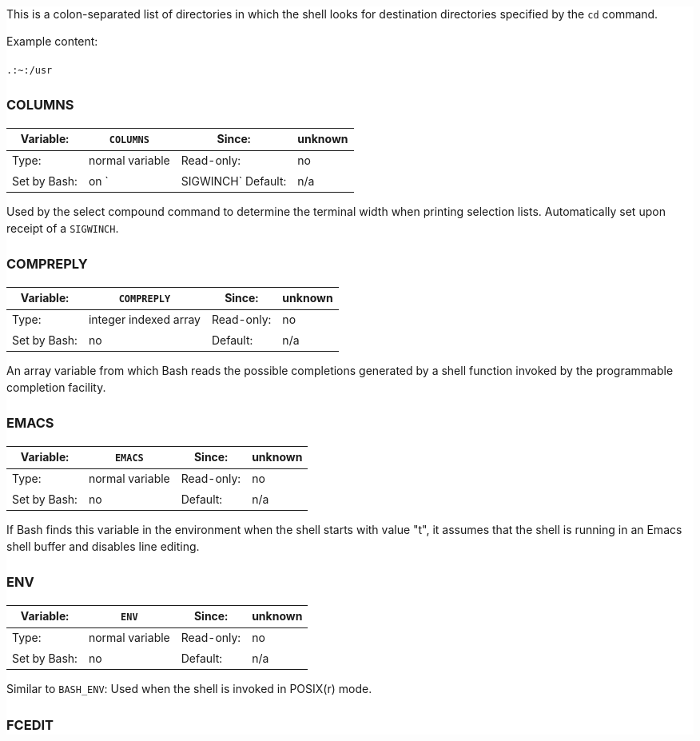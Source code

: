 This is a colon-separated list of directories in which the shell looks
for destination directories specified by the `cd` command.

Example content:

    .:~:/usr

### COLUMNS

|  Variable:      |`COLUMNS`         |Since:       |unknown|
|  -------------- |----------------- |------------ |---------|
|  Type:          |normal variable   |Read-only:   |no|
|  Set by Bash:   |on `|SIGWINCH`     Default:     |n/a|

Used by the select compound command to determine the terminal width when
printing selection lists. Automatically set upon receipt of a
`SIGWINCH`.

### COMPREPLY

|  Variable:      |`COMPREPLY`             |Since:       |unknown|
|  -------------- |----------------------- |------------ |---------|
|  Type:          |integer indexed array   |Read-only:   |no|
|  Set by Bash:   |no                      |Default:     |n/a|

An array variable from which Bash reads the possible completions
generated by a shell function invoked by the programmable completion
facility.

### EMACS

|  Variable:      |`EMACS`           |Since:       |unknown|
|  -------------- |----------------- |------------ |---------|
|  Type:          |normal variable   |Read-only:   |no|
|  Set by Bash:   |no                |Default:     |n/a|

If Bash finds this variable in the environment when the shell starts
with value "t", it assumes that the shell is running in an Emacs shell
buffer and disables line editing.

### ENV

|  Variable:      |`ENV`             |Since:       |unknown|
|  -------------- |----------------- |------------ |---------|
|  Type:          |normal variable   |Read-only:   |no|
|  Set by Bash:   |no                |Default:     |n/a|

Similar to `BASH_ENV`: Used when the shell is invoked in POSIX(r) mode.

### FCEDIT
